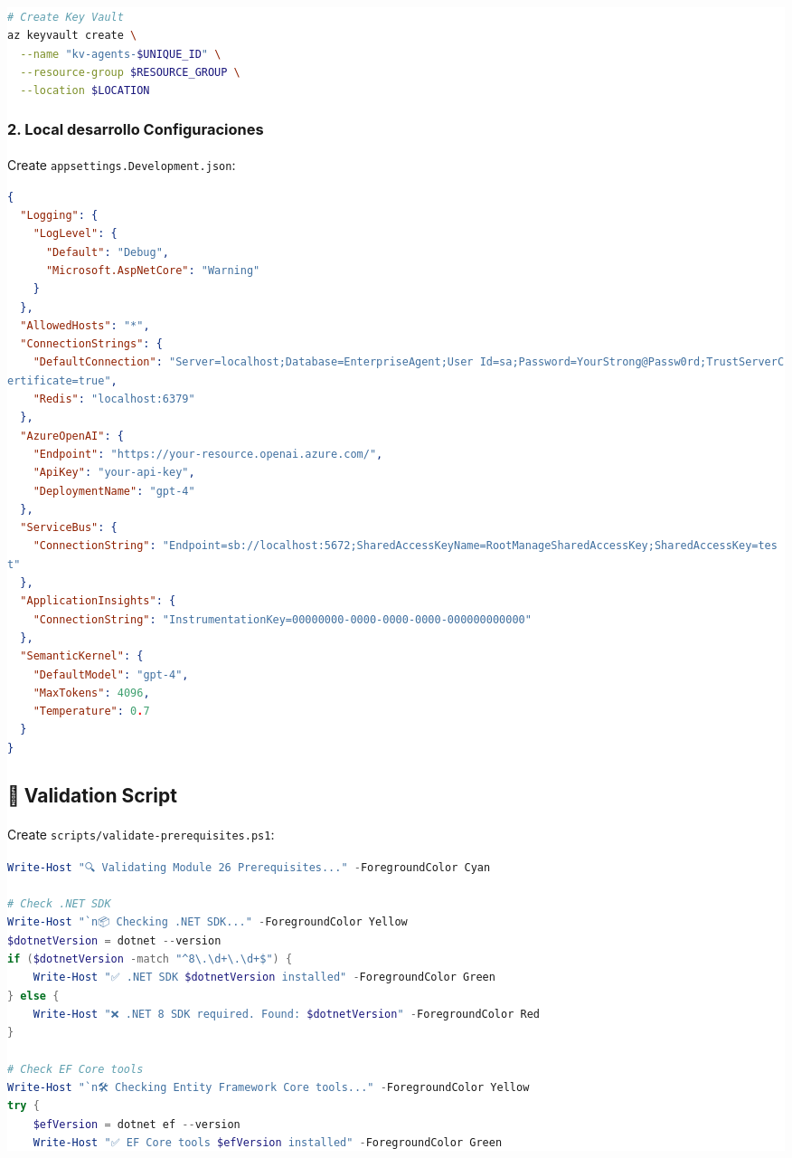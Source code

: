 ```bash
# Create Key Vault
az keyvault create \
  --name "kv-agents-$UNIQUE_ID" \
  --resource-group $RESOURCE_GROUP \
  --location $LOCATION
```

### 2. Local desarrollo Configuraciones

Create `appsettings.Development.json`:
```json
{
  "Logging": {
    "LogLevel": {
      "Default": "Debug",
      "Microsoft.AspNetCore": "Warning"
    }
  },
  "AllowedHosts": "*",
  "ConnectionStrings": {
    "DefaultConnection": "Server=localhost;Database=EnterpriseAgent;User Id=sa;Password=YourStrong@Passw0rd;TrustServerCertificate=true",
    "Redis": "localhost:6379"
  },
  "AzureOpenAI": {
    "Endpoint": "https://your-resource.openai.azure.com/",
    "ApiKey": "your-api-key",
    "DeploymentName": "gpt-4"
  },
  "ServiceBus": {
    "ConnectionString": "Endpoint=sb://localhost:5672;SharedAccessKeyName=RootManageSharedAccessKey;SharedAccessKey=test"
  },
  "ApplicationInsights": {
    "ConnectionString": "InstrumentationKey=00000000-0000-0000-0000-000000000000"
  },
  "SemanticKernel": {
    "DefaultModel": "gpt-4",
    "MaxTokens": 4096,
    "Temperature": 0.7
  }
}
```

## 🧪 Validation Script

Create `scripts/validate-prerequisites.ps1`:
```powershell
Write-Host "🔍 Validating Module 26 Prerequisites..." -ForegroundColor Cyan

# Check .NET SDK
Write-Host "`n📦 Checking .NET SDK..." -ForegroundColor Yellow
$dotnetVersion = dotnet --version
if ($dotnetVersion -match "^8\.\d+\.\d+$") {
    Write-Host "✅ .NET SDK $dotnetVersion installed" -ForegroundColor Green
} else {
    Write-Host "❌ .NET 8 SDK required. Found: $dotnetVersion" -ForegroundColor Red
}

# Check EF Core tools
Write-Host "`n🛠️ Checking Entity Framework Core tools..." -ForegroundColor Yellow
try {
    $efVersion = dotnet ef --version
    Write-Host "✅ EF Core tools $efVersion installed" -ForegroundColor Green
```